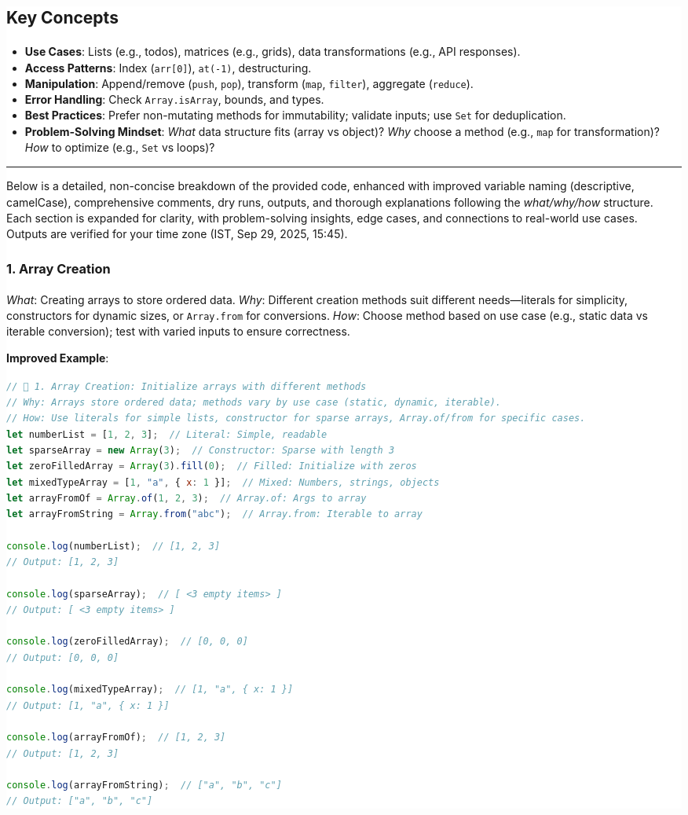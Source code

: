 
## Key Concepts
- **Use Cases**: Lists (e.g., todos), matrices (e.g., grids), data transformations (e.g., API responses).  
- **Access Patterns**: Index (`arr[0]`), `at(-1)`, destructuring.  
- **Manipulation**: Append/remove (`push`, `pop`), transform (`map`, `filter`), aggregate (`reduce`).  
- **Error Handling**: Check `Array.isArray`, bounds, and types.  
- **Best Practices**: Prefer non-mutating methods for immutability; validate inputs; use `Set` for deduplication.  
- **Problem-Solving Mindset**: *What* data structure fits (array vs object)? *Why* choose a method (e.g., `map` for transformation)? *How* to optimize (e.g., `Set` vs loops)?  

---

Below is a detailed, non-concise breakdown of the provided code, enhanced with improved variable naming (descriptive, camelCase), comprehensive comments, dry runs, outputs, and thorough explanations following the *what/why/how* structure. Each section is expanded for clarity, with problem-solving insights, edge cases, and connections to real-world use cases. Outputs are verified for your time zone (IST, Sep 29, 2025, 15:45).

### 1. Array Creation

*What*: Creating arrays to store ordered data. *Why*: Different creation methods suit different needs—literals for simplicity, constructors for dynamic sizes, or `Array.from` for conversions. *How*: Choose method based on use case (e.g., static data vs iterable conversion); test with varied inputs to ensure correctness.

**Improved Example**:
```js
// 🎯 1. Array Creation: Initialize arrays with different methods
// Why: Arrays store ordered data; methods vary by use case (static, dynamic, iterable).
// How: Use literals for simple lists, constructor for sparse arrays, Array.of/from for specific cases.
let numberList = [1, 2, 3];  // Literal: Simple, readable
let sparseArray = new Array(3);  // Constructor: Sparse with length 3
let zeroFilledArray = Array(3).fill(0);  // Filled: Initialize with zeros
let mixedTypeArray = [1, "a", { x: 1 }];  // Mixed: Numbers, strings, objects
let arrayFromOf = Array.of(1, 2, 3);  // Array.of: Args to array
let arrayFromString = Array.from("abc");  // Array.from: Iterable to array

console.log(numberList);  // [1, 2, 3]
// Output: [1, 2, 3]

console.log(sparseArray);  // [ <3 empty items> ]
// Output: [ <3 empty items> ]

console.log(zeroFilledArray);  // [0, 0, 0]
// Output: [0, 0, 0]

console.log(mixedTypeArray);  // [1, "a", { x: 1 }]
// Output: [1, "a", { x: 1 }]

console.log(arrayFromOf);  // [1, 2, 3]
// Output: [1, 2, 3]

console.log(arrayFromString);  // ["a", "b", "c"]
// Output: ["a", "b", "c"]
```

